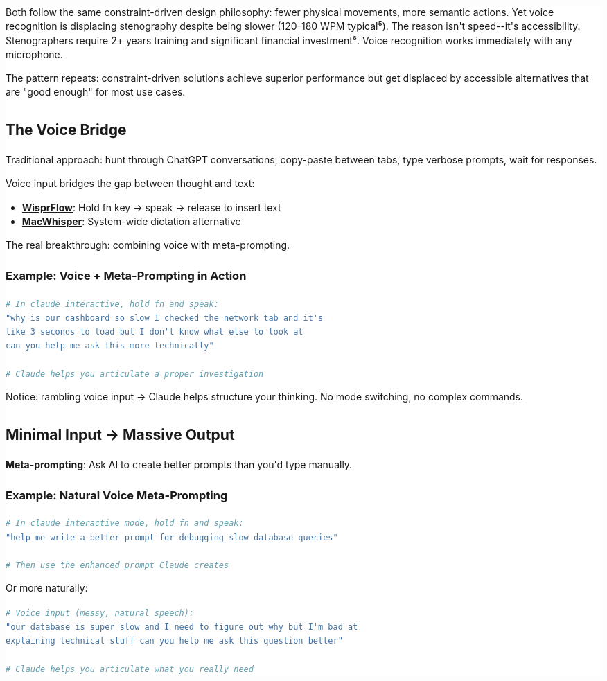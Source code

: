 Both follow the same constraint-driven design philosophy: fewer physical movements, more semantic actions. Yet voice recognition is displacing stenography despite being slower (120-180 WPM typical⁵). The reason isn't speed--it's accessibility. Stenographers require 2+ years training and significant financial investment⁶. Voice recognition works immediately with any microphone.

The pattern repeats: constraint-driven solutions achieve superior performance but get displaced by accessible alternatives that are "good enough" for most use cases.

## The Voice Bridge

Traditional approach: hunt through ChatGPT conversations, copy-paste between tabs, type verbose prompts, wait for responses.

Voice input bridges the gap between thought and text:
- **[WisprFlow](https://wisprflow.ai)**: Hold fn key → speak → release to insert text
- **[MacWhisper](https://goodsnooze.gumroad.com/l/macwhisper)**: System-wide dictation alternative

The real breakthrough: combining voice with meta-prompting.

### Example: Voice + Meta-Prompting in Action

```bash
# In claude interactive, hold fn and speak:
"why is our dashboard so slow I checked the network tab and it's 
like 3 seconds to load but I don't know what else to look at 
can you help me ask this more technically"

# Claude helps you articulate a proper investigation
```

Notice: rambling voice input → Claude helps structure your thinking. No mode switching, no complex commands.

## Minimal Input → Massive Output

**Meta-prompting**: Ask AI to create better prompts than you'd type manually.

### Example: Natural Voice Meta-Prompting

```bash
# In claude interactive mode, hold fn and speak:
"help me write a better prompt for debugging slow database queries"

# Then use the enhanced prompt Claude creates
```

Or more naturally:

```bash
# Voice input (messy, natural speech):
"our database is super slow and I need to figure out why but I'm bad at 
explaining technical stuff can you help me ask this question better"

# Claude helps you articulate what you really need
```
